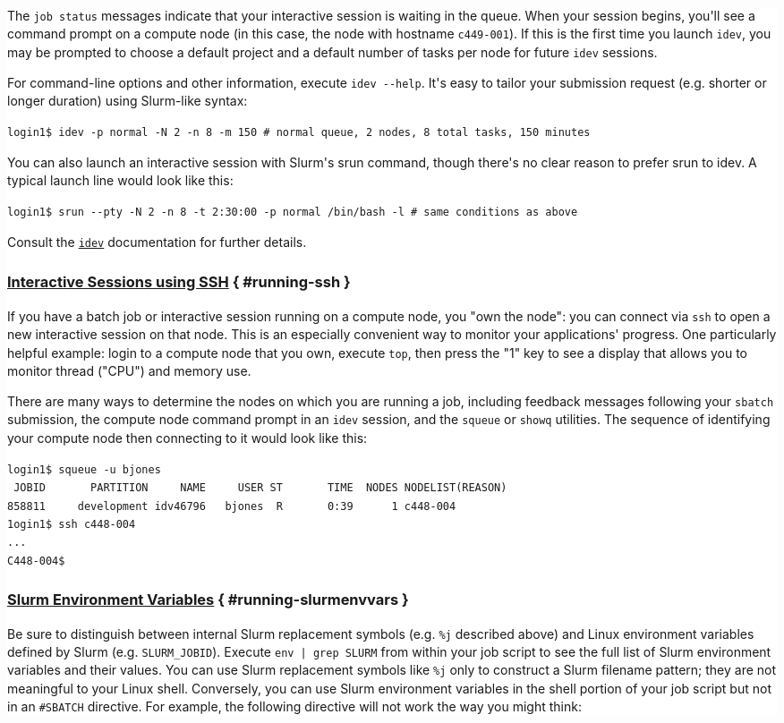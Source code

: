 The `job status` messages indicate that your interactive session is waiting in the queue. When your session begins, you'll see a command prompt on a compute node (in this case, the node with hostname `c449-001`). If this is the first time you launch `idev`, you may be prompted to choose a default project and a default number of tasks per node for future `idev` sessions.

For command-line options and other information, execute `idev --help`. It's easy to tailor your submission request (e.g. shorter or longer duration) using Slurm-like syntax:

```cmd-line
login1$ idev -p normal -N 2 -n 8 -m 150 # normal queue, 2 nodes, 8 total tasks, 150 minutes
```

You can also launch an interactive session with Slurm's srun command, though there's no clear reason to prefer srun to idev. A typical launch line would look like this:

```cmd-line
login1$ srun --pty -N 2 -n 8 -t 2:30:00 -p normal /bin/bash -l # same conditions as above
```

Consult the [`idev`](http://portal.tacc.utexas.edu/software/idev) documentation for further details.

### [Interactive Sessions using SSH](#running-ssh) { #running-ssh } 

If you have a batch job or interactive session running on a compute node, you "own the node": you can connect via `ssh` to open a new interactive session on that node. This is an especially convenient way to monitor your applications' progress. One particularly helpful example: login to a compute node that you own, execute `top`, then press the "1" key to see a display that allows you to monitor thread ("CPU") and memory use.

There are many ways to determine the nodes on which you are running a job, including feedback messages following your `sbatch` submission, the compute node command prompt in an `idev` session, and the `squeue` or `showq` utilities. The sequence of identifying your compute node then connecting to it would look like this:


```cmd-line
login1$ squeue -u bjones
 JOBID       PARTITION     NAME     USER ST       TIME  NODES NODELIST(REASON)
858811     development idv46796   bjones  R       0:39      1 c448-004
1ogin1$ ssh c448-004
...
C448-004$
```


### [Slurm Environment Variables](#running-slurmenvvars) { #running-slurmenvvars } 

Be sure to distinguish between internal Slurm replacement symbols (e.g. `%j` described above) and Linux environment variables defined by Slurm (e.g. `SLURM_JOBID`). Execute <span style="white-space: nowrap;">`env | grep SLURM`</span> from within your job script to see the full list of Slurm environment variables and their values. You can use Slurm replacement symbols like `%j` only to construct a Slurm filename pattern; they are not meaningful to your Linux shell. Conversely, you can use Slurm environment variables in the shell portion of your job script but not in an `#SBATCH` directive. For example, the following directive will not work the way you might think:
